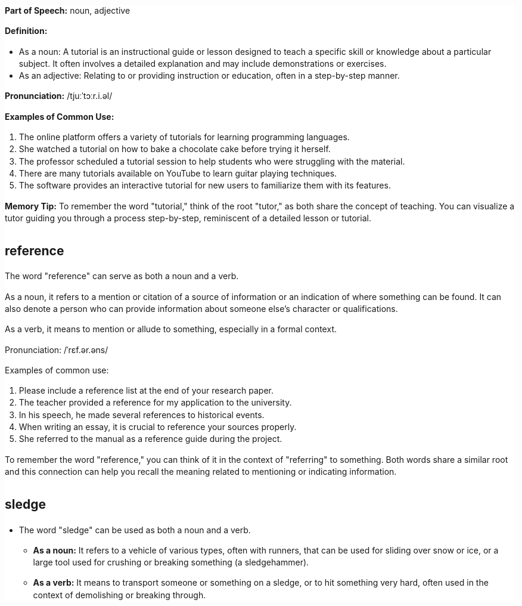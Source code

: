 **Part of Speech:** noun, adjective

**Definition:**
- As a noun: A tutorial is an instructional guide or lesson designed to teach a specific skill or knowledge about a particular subject. It often involves a detailed explanation and may include demonstrations or exercises.
- As an adjective: Relating to or providing instruction or education, often in a step-by-step manner.

**Pronunciation:** /tjuːˈtɔːr.i.əl/

**Examples of Common Use:**
1. The online platform offers a variety of tutorials for learning programming languages.
2. She watched a tutorial on how to bake a chocolate cake before trying it herself.
3. The professor scheduled a tutorial session to help students who were struggling with the material.
4. There are many tutorials available on YouTube to learn guitar playing techniques.
5. The software provides an interactive tutorial for new users to familiarize them with its features.

**Memory Tip:** 
To remember the word "tutorial," think of the root "tutor," as both share the concept of teaching. You can visualize a tutor guiding you through a process step-by-step, reminiscent of a detailed lesson or tutorial.
## reference
The word "reference" can serve as both a noun and a verb. 

As a noun, it refers to a mention or citation of a source of information or an indication of where something can be found. It can also denote a person who can provide information about someone else’s character or qualifications.

As a verb, it means to mention or allude to something, especially in a formal context.

Pronunciation: /ˈrɛf.ər.əns/

Examples of common use:
1. Please include a reference list at the end of your research paper.
2. The teacher provided a reference for my application to the university.
3. In his speech, he made several references to historical events.
4. When writing an essay, it is crucial to reference your sources properly.
5. She referred to the manual as a reference guide during the project.

To remember the word "reference," you can think of it in the context of "referring" to something. Both words share a similar root and this connection can help you recall the meaning related to mentioning or indicating information.
## sledge
- The word "sledge" can be used as both a noun and a verb. 

  - **As a noun:** It refers to a vehicle of various types, often with runners, that can be used for sliding over snow or ice, or a large tool used for crushing or breaking something (a sledgehammer).
  
  - **As a verb:** It means to transport someone or something on a sledge, or to hit something very hard, often used in the context of demolishing or breaking through.
